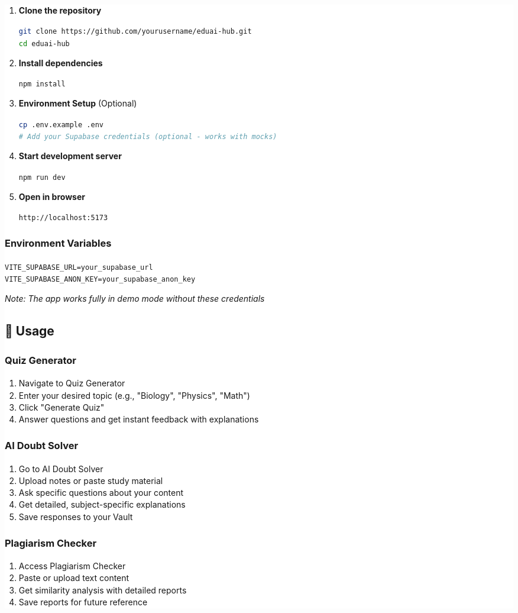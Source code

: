 1. **Clone the repository**
   ```bash
   git clone https://github.com/yourusername/eduai-hub.git
   cd eduai-hub
   ```

2. **Install dependencies**
   ```bash
   npm install
   ```

3. **Environment Setup** (Optional)
   ```bash
   cp .env.example .env
   # Add your Supabase credentials (optional - works with mocks)
   ```

4. **Start development server**
   ```bash
   npm run dev
   ```

5. **Open in browser**
   ```
   http://localhost:5173
   ```

### **Environment Variables**
```env
VITE_SUPABASE_URL=your_supabase_url
VITE_SUPABASE_ANON_KEY=your_supabase_anon_key
```

*Note: The app works fully in demo mode without these credentials*

## 📱 Usage

### **Quiz Generator**
1. Navigate to Quiz Generator
2. Enter your desired topic (e.g., "Biology", "Physics", "Math")
3. Click "Generate Quiz" 
4. Answer questions and get instant feedback with explanations

### **AI Doubt Solver**
1. Go to AI Doubt Solver
2. Upload notes or paste study material
3. Ask specific questions about your content
4. Get detailed, subject-specific explanations
5. Save responses to your Vault

### **Plagiarism Checker**
1. Access Plagiarism Checker
2. Paste or upload text content
3. Get similarity analysis with detailed reports
4. Save reports for future reference
